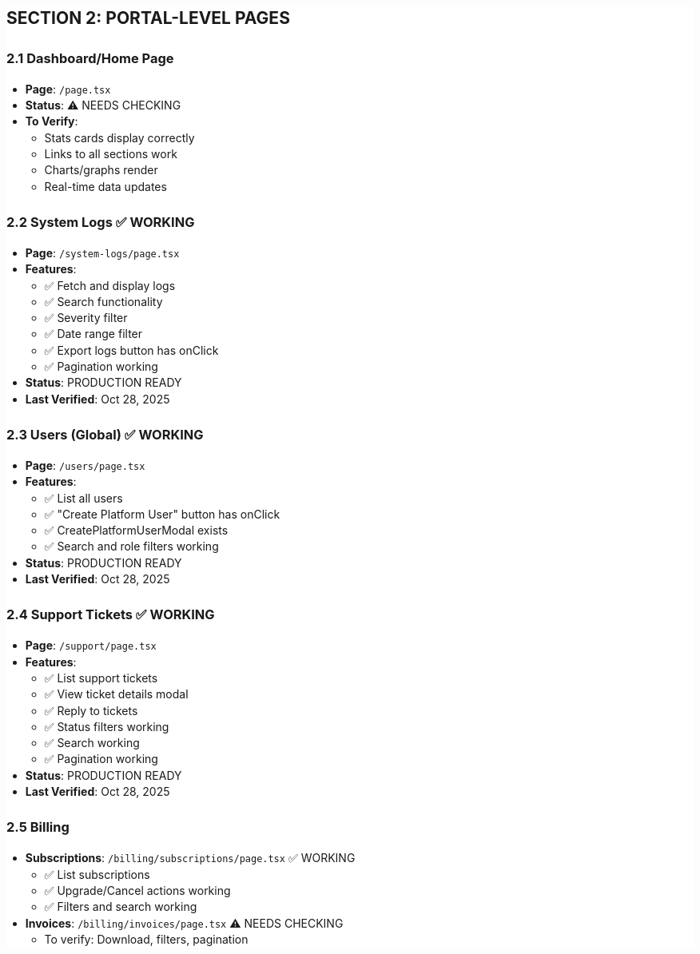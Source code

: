 
## SECTION 2: PORTAL-LEVEL PAGES

### 2.1 Dashboard/Home Page
- **Page**: `/page.tsx`
- **Status**: ⚠️ NEEDS CHECKING
- **To Verify**:
  - Stats cards display correctly
  - Links to all sections work
  - Charts/graphs render
  - Real-time data updates

### 2.2 System Logs ✅ WORKING
- **Page**: `/system-logs/page.tsx`
- **Features**:
  - ✅ Fetch and display logs
  - ✅ Search functionality
  - ✅ Severity filter
  - ✅ Date range filter
  - ✅ Export logs button has onClick
  - ✅ Pagination working
- **Status**: PRODUCTION READY
- **Last Verified**: Oct 28, 2025

### 2.3 Users (Global) ✅ WORKING
- **Page**: `/users/page.tsx`
- **Features**:
  - ✅ List all users
  - ✅ "Create Platform User" button has onClick
  - ✅ CreatePlatformUserModal exists
  - ✅ Search and role filters working
- **Status**: PRODUCTION READY
- **Last Verified**: Oct 28, 2025

### 2.4 Support Tickets ✅ WORKING
- **Page**: `/support/page.tsx`
- **Features**:
  - ✅ List support tickets
  - ✅ View ticket details modal
  - ✅ Reply to tickets
  - ✅ Status filters working
  - ✅ Search working
  - ✅ Pagination working
- **Status**: PRODUCTION READY
- **Last Verified**: Oct 28, 2025

### 2.5 Billing
- **Subscriptions**: `/billing/subscriptions/page.tsx` ✅ WORKING
  - ✅ List subscriptions
  - ✅ Upgrade/Cancel actions working
  - ✅ Filters and search working
- **Invoices**: `/billing/invoices/page.tsx` ⚠️ NEEDS CHECKING
  - To verify: Download, filters, pagination

